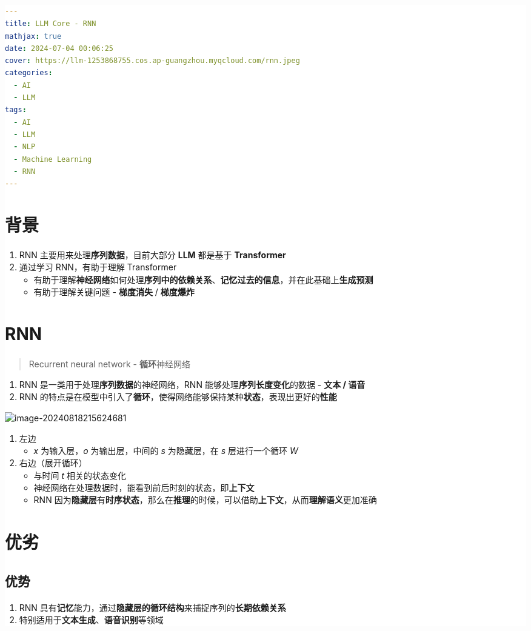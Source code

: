 ```yaml
---
title: LLM Core - RNN
mathjax: true
date: 2024-07-04 00:06:25
cover: https://llm-1253868755.cos.ap-guangzhou.myqcloud.com/rnn.jpeg
categories:
  - AI
  - LLM
tags:
  - AI
  - LLM
  - NLP
  - Machine Learning
  - RNN
---
```


# 背景

1. RNN 主要用来处理**序列数据**，目前大部分 **LLM** 都是基于 **Transformer**
3. 通过学习 RNN，有助于理解 Transformer
   - 有助于理解**神经网络**如何处理**序列中的依赖关系**、**记忆过去的信息**，并在此基础上**生成预测**
   - 有助于理解关键问题 - **梯度消失** / **梯度爆炸**



# RNN

> Recurrent neural network - **循环**神经网络

1. RNN 是一类用于处理**序列数据**的神经网络，RNN 能够处理**序列长度变化**的数据 - **文本 / 语音**
2. RNN 的特点是在模型中引入了**循环**，使得网络能够保持某种**状态**，表现出更好的**性能**

![image-20240818215624681](https://llm-1253868755.cos.ap-guangzhou.myqcloud.com/image-20240818215624681.png)

1. 左边
   - $x$ 为输入层，$o$ 为输出层，中间的 $s$ 为隐藏层，在 $s$ 层进行一个循环 $W$
2. 右边（展开循环）
   - 与时间 $t$ 相关的状态变化
   - 神经网络在处理数据时，能看到前后时刻的状态，即**上下文**
   - RNN 因为**隐藏层**有**时序状态**，那么在**推理**的时候，可以借助**上下文**，从而**理解语义**更加准确

# 优劣

## 优势

1. RNN 具有**记忆**能力，通过**隐藏层的循环结构**来捕捉序列的**长期依赖关系**
2. 特别适用于**文本生成**、**语音识别**等领域
